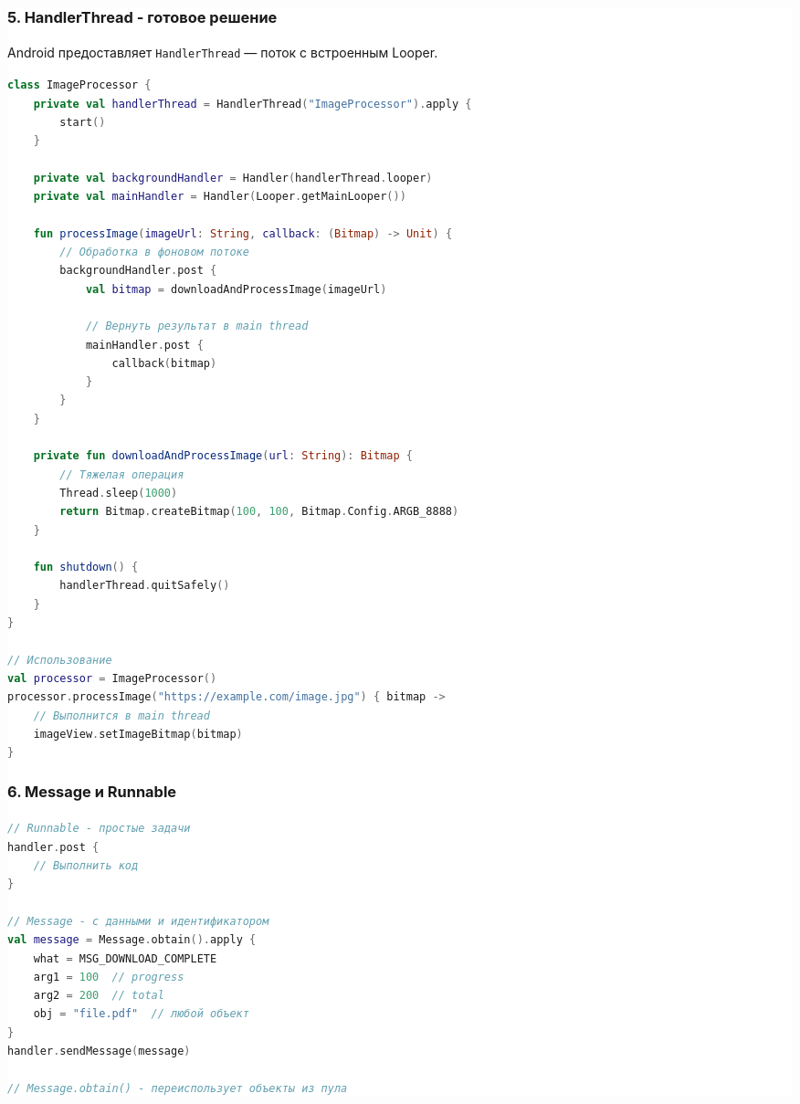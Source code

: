 ```kotlin
```

### 5. HandlerThread - готовое решение

Android предоставляет `HandlerThread` — поток с встроенным Looper.

```kotlin
class ImageProcessor {
    private val handlerThread = HandlerThread("ImageProcessor").apply {
        start()
    }

    private val backgroundHandler = Handler(handlerThread.looper)
    private val mainHandler = Handler(Looper.getMainLooper())

    fun processImage(imageUrl: String, callback: (Bitmap) -> Unit) {
        // Обработка в фоновом потоке
        backgroundHandler.post {
            val bitmap = downloadAndProcessImage(imageUrl)

            // Вернуть результат в main thread
            mainHandler.post {
                callback(bitmap)
            }
        }
    }

    private fun downloadAndProcessImage(url: String): Bitmap {
        // Тяжелая операция
        Thread.sleep(1000)
        return Bitmap.createBitmap(100, 100, Bitmap.Config.ARGB_8888)
    }

    fun shutdown() {
        handlerThread.quitSafely()
    }
}

// Использование
val processor = ImageProcessor()
processor.processImage("https://example.com/image.jpg") { bitmap ->
    // Выполнится в main thread
    imageView.setImageBitmap(bitmap)
}
```

### 6. Message и Runnable

```kotlin
// Runnable - простые задачи
handler.post {
    // Выполнить код
}

// Message - с данными и идентификатором
val message = Message.obtain().apply {
    what = MSG_DOWNLOAD_COMPLETE
    arg1 = 100  // progress
    arg2 = 200  // total
    obj = "file.pdf"  // любой объект
}
handler.sendMessage(message)

// Message.obtain() - переиспользует объекты из пула
```